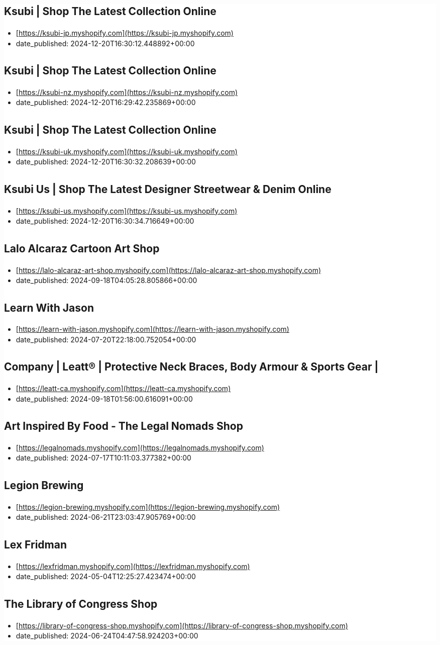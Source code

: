  ## Ksubi | Shop The Latest Collection Online
 - [https://ksubi-jp.myshopify.com](https://ksubi-jp.myshopify.com)
 - date_published: 2024-12-20T16:30:12.448892+00:00

 ## Ksubi | Shop The Latest Collection Online
 - [https://ksubi-nz.myshopify.com](https://ksubi-nz.myshopify.com)
 - date_published: 2024-12-20T16:29:42.235869+00:00

 ## Ksubi | Shop The Latest Collection Online
 - [https://ksubi-uk.myshopify.com](https://ksubi-uk.myshopify.com)
 - date_published: 2024-12-20T16:30:32.208639+00:00

 ## Ksubi Us | Shop The Latest Designer Streetwear & Denim Online
 - [https://ksubi-us.myshopify.com](https://ksubi-us.myshopify.com)
 - date_published: 2024-12-20T16:30:34.716649+00:00

 ## Lalo Alcaraz Cartoon Art Shop
 - [https://lalo-alcaraz-art-shop.myshopify.com](https://lalo-alcaraz-art-shop.myshopify.com)
 - date_published: 2024-09-18T04:05:28.805866+00:00

 ## Learn With Jason
 - [https://learn-with-jason.myshopify.com](https://learn-with-jason.myshopify.com)
 - date_published: 2024-07-20T22:18:00.752054+00:00

 ## Company | Leatt® | Protective Neck Braces, Body Armour & Sports Gear |
 - [https://leatt-ca.myshopify.com](https://leatt-ca.myshopify.com)
 - date_published: 2024-09-18T01:56:00.616091+00:00

 ## Art Inspired By Food - The Legal Nomads Shop
 - [https://legalnomads.myshopify.com](https://legalnomads.myshopify.com)
 - date_published: 2024-07-17T10:11:03.377382+00:00

 ## Legion Brewing
 - [https://legion-brewing.myshopify.com](https://legion-brewing.myshopify.com)
 - date_published: 2024-06-21T23:03:47.905769+00:00

 ## Lex Fridman
 - [https://lexfridman.myshopify.com](https://lexfridman.myshopify.com)
 - date_published: 2024-05-04T12:25:27.423474+00:00

 ## The Library of Congress Shop
 - [https://library-of-congress-shop.myshopify.com](https://library-of-congress-shop.myshopify.com)
 - date_published: 2024-06-24T04:47:58.924203+00:00

